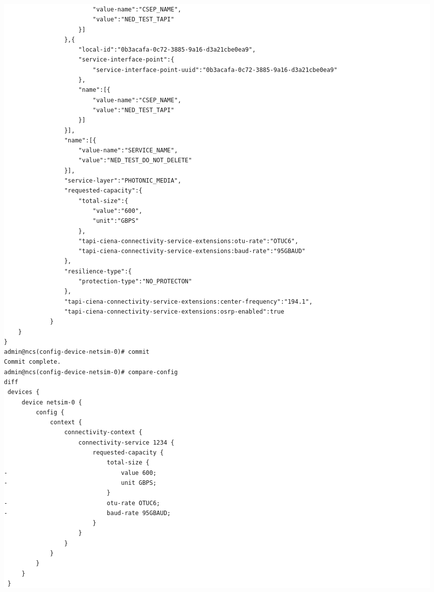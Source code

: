 ```
                         "value-name":"CSEP_NAME",
                         "value":"NED_TEST_TAPI"
                     }]
                 },{
                     "local-id":"0b3acafa-0c72-3885-9a16-d3a21cbe0ea9",
                     "service-interface-point":{
                         "service-interface-point-uuid":"0b3acafa-0c72-3885-9a16-d3a21cbe0ea9"
                     },
                     "name":[{
                         "value-name":"CSEP_NAME",
                         "value":"NED_TEST_TAPI"
                     }]
                 }],
                 "name":[{
                     "value-name":"SERVICE_NAME",
                     "value":"NED_TEST_DO_NOT_DELETE"
                 }],
                 "service-layer":"PHOTONIC_MEDIA",
                 "requested-capacity":{
                     "total-size":{
                         "value":"600",
                         "unit":"GBPS"
                     },
                     "tapi-ciena-connectivity-service-extensions:otu-rate":"OTUC6",
                     "tapi-ciena-connectivity-service-extensions:baud-rate":"95GBAUD"
                 },
                 "resilience-type":{
                     "protection-type":"NO_PROTECTON"
                 },
                 "tapi-ciena-connectivity-service-extensions:center-frequency":"194.1",
                 "tapi-ciena-connectivity-service-extensions:osrp-enabled":true
             }
    }
}
admin@ncs(config-device-netsim-0)# commit
Commit complete.
admin@ncs(config-device-netsim-0)# compare-config
diff
 devices {
     device netsim-0 {
         config {
             context {
                 connectivity-context {
                     connectivity-service 1234 {
                         requested-capacity {
                             total-size {
-                                value 600;
-                                unit GBPS;
                             }
-                            otu-rate OTUC6;
-                            baud-rate 95GBAUD;
                         }
                     }
                 }
             }
         }
     }
 }

```
